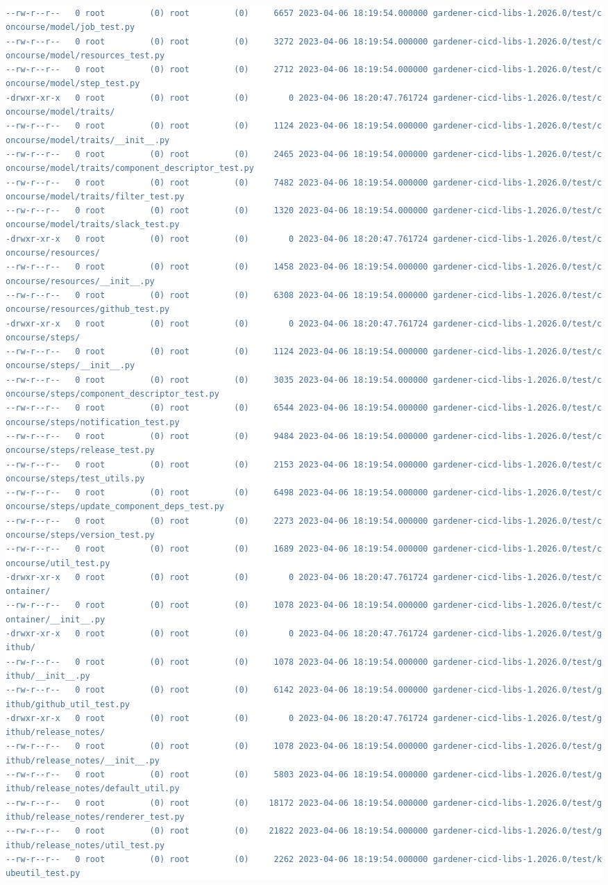 ```diff
--rw-r--r--   0 root         (0) root         (0)     6657 2023-04-06 18:19:54.000000 gardener-cicd-libs-1.2026.0/test/concourse/model/job_test.py
--rw-r--r--   0 root         (0) root         (0)     3272 2023-04-06 18:19:54.000000 gardener-cicd-libs-1.2026.0/test/concourse/model/resources_test.py
--rw-r--r--   0 root         (0) root         (0)     2712 2023-04-06 18:19:54.000000 gardener-cicd-libs-1.2026.0/test/concourse/model/step_test.py
-drwxr-xr-x   0 root         (0) root         (0)        0 2023-04-06 18:20:47.761724 gardener-cicd-libs-1.2026.0/test/concourse/model/traits/
--rw-r--r--   0 root         (0) root         (0)     1124 2023-04-06 18:19:54.000000 gardener-cicd-libs-1.2026.0/test/concourse/model/traits/__init__.py
--rw-r--r--   0 root         (0) root         (0)     2465 2023-04-06 18:19:54.000000 gardener-cicd-libs-1.2026.0/test/concourse/model/traits/component_descriptor_test.py
--rw-r--r--   0 root         (0) root         (0)     7482 2023-04-06 18:19:54.000000 gardener-cicd-libs-1.2026.0/test/concourse/model/traits/filter_test.py
--rw-r--r--   0 root         (0) root         (0)     1320 2023-04-06 18:19:54.000000 gardener-cicd-libs-1.2026.0/test/concourse/model/traits/slack_test.py
-drwxr-xr-x   0 root         (0) root         (0)        0 2023-04-06 18:20:47.761724 gardener-cicd-libs-1.2026.0/test/concourse/resources/
--rw-r--r--   0 root         (0) root         (0)     1458 2023-04-06 18:19:54.000000 gardener-cicd-libs-1.2026.0/test/concourse/resources/__init__.py
--rw-r--r--   0 root         (0) root         (0)     6308 2023-04-06 18:19:54.000000 gardener-cicd-libs-1.2026.0/test/concourse/resources/github_test.py
-drwxr-xr-x   0 root         (0) root         (0)        0 2023-04-06 18:20:47.761724 gardener-cicd-libs-1.2026.0/test/concourse/steps/
--rw-r--r--   0 root         (0) root         (0)     1124 2023-04-06 18:19:54.000000 gardener-cicd-libs-1.2026.0/test/concourse/steps/__init__.py
--rw-r--r--   0 root         (0) root         (0)     3035 2023-04-06 18:19:54.000000 gardener-cicd-libs-1.2026.0/test/concourse/steps/component_descriptor_test.py
--rw-r--r--   0 root         (0) root         (0)     6544 2023-04-06 18:19:54.000000 gardener-cicd-libs-1.2026.0/test/concourse/steps/notification_test.py
--rw-r--r--   0 root         (0) root         (0)     9484 2023-04-06 18:19:54.000000 gardener-cicd-libs-1.2026.0/test/concourse/steps/release_test.py
--rw-r--r--   0 root         (0) root         (0)     2153 2023-04-06 18:19:54.000000 gardener-cicd-libs-1.2026.0/test/concourse/steps/test_utils.py
--rw-r--r--   0 root         (0) root         (0)     6498 2023-04-06 18:19:54.000000 gardener-cicd-libs-1.2026.0/test/concourse/steps/update_component_deps_test.py
--rw-r--r--   0 root         (0) root         (0)     2273 2023-04-06 18:19:54.000000 gardener-cicd-libs-1.2026.0/test/concourse/steps/version_test.py
--rw-r--r--   0 root         (0) root         (0)     1689 2023-04-06 18:19:54.000000 gardener-cicd-libs-1.2026.0/test/concourse/util_test.py
-drwxr-xr-x   0 root         (0) root         (0)        0 2023-04-06 18:20:47.761724 gardener-cicd-libs-1.2026.0/test/container/
--rw-r--r--   0 root         (0) root         (0)     1078 2023-04-06 18:19:54.000000 gardener-cicd-libs-1.2026.0/test/container/__init__.py
-drwxr-xr-x   0 root         (0) root         (0)        0 2023-04-06 18:20:47.761724 gardener-cicd-libs-1.2026.0/test/github/
--rw-r--r--   0 root         (0) root         (0)     1078 2023-04-06 18:19:54.000000 gardener-cicd-libs-1.2026.0/test/github/__init__.py
--rw-r--r--   0 root         (0) root         (0)     6142 2023-04-06 18:19:54.000000 gardener-cicd-libs-1.2026.0/test/github/github_util_test.py
-drwxr-xr-x   0 root         (0) root         (0)        0 2023-04-06 18:20:47.761724 gardener-cicd-libs-1.2026.0/test/github/release_notes/
--rw-r--r--   0 root         (0) root         (0)     1078 2023-04-06 18:19:54.000000 gardener-cicd-libs-1.2026.0/test/github/release_notes/__init__.py
--rw-r--r--   0 root         (0) root         (0)     5803 2023-04-06 18:19:54.000000 gardener-cicd-libs-1.2026.0/test/github/release_notes/default_util.py
--rw-r--r--   0 root         (0) root         (0)    18172 2023-04-06 18:19:54.000000 gardener-cicd-libs-1.2026.0/test/github/release_notes/renderer_test.py
--rw-r--r--   0 root         (0) root         (0)    21822 2023-04-06 18:19:54.000000 gardener-cicd-libs-1.2026.0/test/github/release_notes/util_test.py
--rw-r--r--   0 root         (0) root         (0)     2262 2023-04-06 18:19:54.000000 gardener-cicd-libs-1.2026.0/test/kubeutil_test.py
```